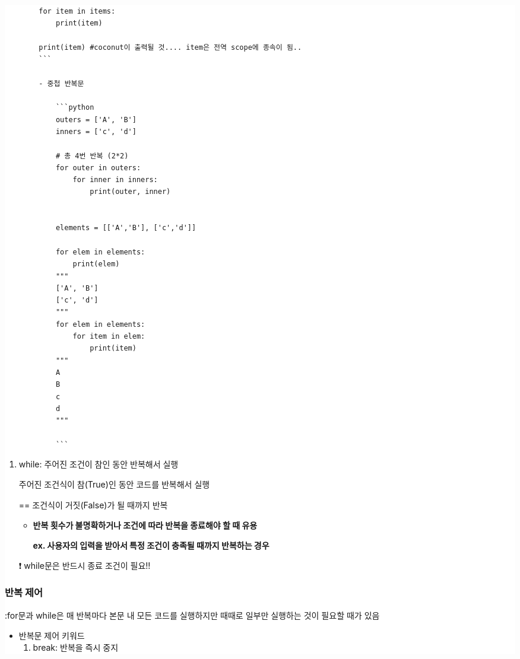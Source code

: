             for item in items:
            	print(item)
            
            print(item) #coconut이 출력될 것.... item은 전역 scope에 종속이 됨..
            ```
            
            - 중첩 반복문
                
                ```python
                outers = ['A', 'B']
                inners = ['c', 'd']
                
                # 총 4번 반복 (2*2)
                for outer in outers:
                	for inner in inners:
                		print(outer, inner)
                		
                		
                elements = [['A','B'], ['c','d']]
                
                for elem in elements:
                	print(elem)  
                """
                ['A', 'B'] 
                ['c', 'd']
                """
                for elem in elements:
                	for item in elem:
                		print(item)
                """
                A
                B
                c
                d
                """
                
                ```
                

1. while: 주어진 조건이 참인 동안 반복해서 실행
    
    주어진 조건식이 참(True)인 동안 코드를 반복해서 실행
    
    == 조건식이 거짓(False)가 될 때까지 반복
    
    - **반복 횟수가 불명확하거나 조건에 따라 반복을 종료해야 할 때 유용**
        
        **ex.  사용자의 입력을 받아서 특정 조건이 충족될 때까지 반복하는 경우**
        
    
    ❗ while문은 반드시 종료 조건이 필요!!
    

### 반복 제어

:for문과 while은 매 반복마다 본문 내 모든 코드를 실행하지만 때때로 일부만 실행하는 것이 필요할 때가 있음

- 반복문 제어 키워드
    1. break: 반복을 즉시 중지
        